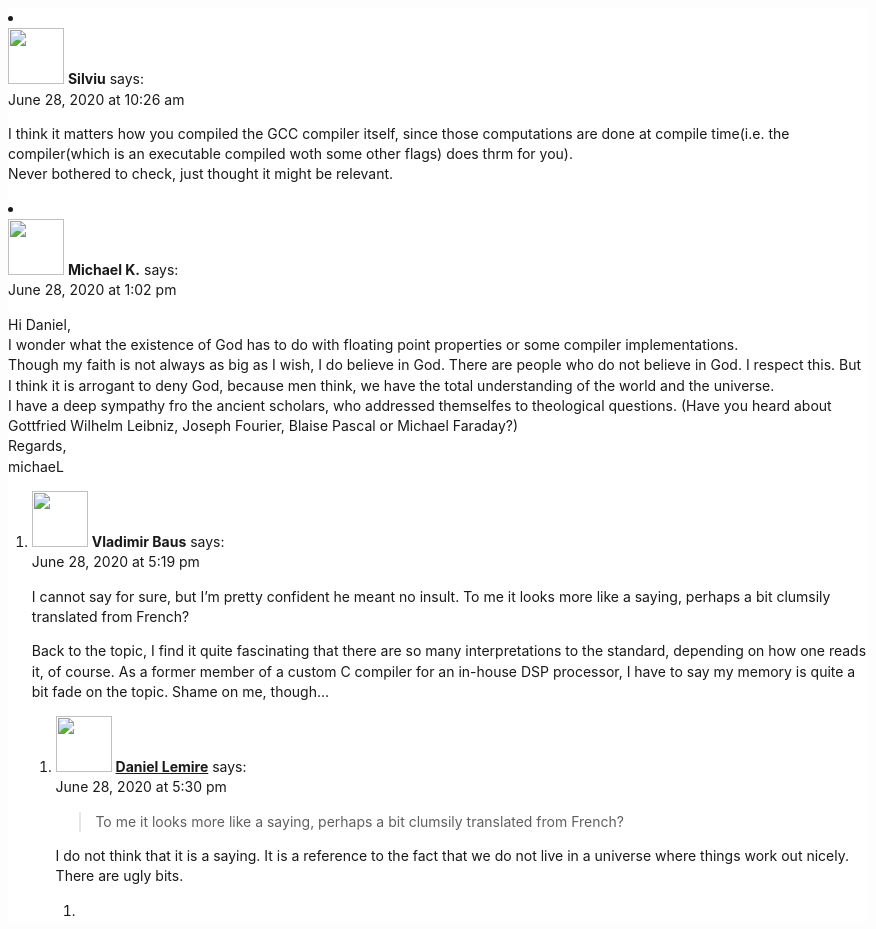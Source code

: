 <li id="comment-532367" class="comment even thread-even depth-1">
<div class="comment-author vcard">
<img alt src="https://secure.gravatar.com/avatar/3cdf053c3f971b59632cba7db204696b?s=56&#038;d=mm&#038;r=g" srcset="https://secure.gravatar.com/avatar/3cdf053c3f971b59632cba7db204696b?s=112&#038;d=mm&#038;r=g 2x" class="avatar avatar-56 photo" height="56" width="56" loading="lazy" decoding="async" /> <b class="fn">Silviu</b> <span class="says">says:</span> </div>
<div class="comment-metadata"><time datetime="2020-06-28T10:26:50+00:00">June 28, 2020 at 10:26 am</time></a> </div>
<div class="comment-content">
<p>I think it matters how you compiled the GCC compiler itself, since those computations are done at compile time(i.e. the compiler(which is an executable compiled woth some other flags) does thrm for you).<br/>
Never bothered to check, just thought it might be relevant.</p>
</div>
</li>
<li id="comment-532395" class="comment odd alt thread-odd thread-alt depth-1 parent">
<div class="comment-author vcard">
<img alt src="https://secure.gravatar.com/avatar/8f9cd2b9145560803a7135a1a2dc9cf9?s=56&#038;d=mm&#038;r=g" srcset="https://secure.gravatar.com/avatar/8f9cd2b9145560803a7135a1a2dc9cf9?s=112&#038;d=mm&#038;r=g 2x" class="avatar avatar-56 photo" height="56" width="56" loading="lazy" decoding="async" /> <b class="fn">Michael K.</b> <span class="says">says:</span> </div>
<div class="comment-metadata"><time datetime="2020-06-28T13:02:06+00:00">June 28, 2020 at 1:02 pm</time></a> </div>
<div class="comment-content">
<p>Hi Daniel,<br/>
I wonder what the existence of God has to do with floating point properties or some compiler implementations.<br/>
Though my faith is not always as big as I wish, I do believe in God. There are people who do not believe in God. I respect this. But I think it is arrogant to deny God, because men think, we have the total understanding of the world and the universe.<br/>
I have a deep sympathy fro the ancient scholars, who addressed themselfes to theological questions. (Have you heard about Gottfried Wilhelm Leibniz, Joseph Fourier, Blaise Pascal or Michael Faraday?)<br/>
Regards,<br/>
michaeL</p>
</div>
<ol class="children">
<li id="comment-532430" class="comment even depth-2 parent">
<div class="comment-author vcard">
<img alt src="https://secure.gravatar.com/avatar/8e49ab37de99f97ff270632bcbaee49d?s=56&#038;d=mm&#038;r=g" srcset="https://secure.gravatar.com/avatar/8e49ab37de99f97ff270632bcbaee49d?s=112&#038;d=mm&#038;r=g 2x" class="avatar avatar-56 photo" height="56" width="56" loading="lazy" decoding="async" /> <b class="fn">Vladimir Baus</b> <span class="says">says:</span> </div>
<div class="comment-metadata"><time datetime="2020-06-28T17:19:34+00:00">June 28, 2020 at 5:19 pm</time></a> </div>
<div class="comment-content">
<p>I cannot say for sure, but I&rsquo;m pretty confident he meant no insult. To me it looks more like a saying, perhaps a bit clumsily translated from French?</p>
<p>Back to the topic, I find it quite fascinating that there are so many interpretations to the standard, depending on how one reads it, of course. As a former member of a custom C compiler for an in-house DSP processor, I have to say my memory is quite a bit fade on the topic. Shame on me, though&#8230;</p>
</div>
<ol class="children">
<li id="comment-532431" class="comment byuser comment-author-lemire bypostauthor odd alt depth-3 parent">
<div class="comment-author vcard">
<img alt src="https://secure.gravatar.com/avatar/2ca999bef9535950f5b84281a4dab006?s=56&#038;d=mm&#038;r=g" srcset="https://secure.gravatar.com/avatar/2ca999bef9535950f5b84281a4dab006?s=112&#038;d=mm&#038;r=g 2x" class="avatar avatar-56 photo" height="56" width="56" loading="lazy" decoding="async" /> <b class="fn"><a href="https://lemire.me/en/" class="url" rel="ugc">Daniel Lemire</a></b> <span class="says">says:</span> </div>
<div class="comment-metadata"><time datetime="2020-06-28T17:30:06+00:00">June 28, 2020 at 5:30 pm</time></a> </div>
<div class="comment-content">
<blockquote>
<p>To me it looks more like a saying, perhaps a bit clumsily translated from French?</p>
</blockquote>
<p>I do not think that it is a saying. It is a reference to the fact that we do not live in a universe where things work out nicely. There are ugly bits.</p>
</div>
<ol class="children">
<li id="comment-532446" class="comment even depth-4 parent">
<div class="comment-author vcard">
